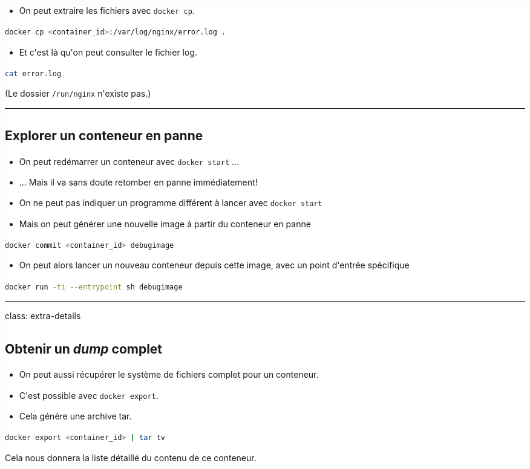 * On peut extraire les fichiers avec `docker cp`.

```bash
docker cp <container_id>:/var/log/nginx/error.log .
```

* Et c'est là qu'on peut consulter le fichier log.

```bash
cat error.log
```

(Le dossier `/run/nginx` n'existe pas.)

---

## Explorer un conteneur en panne

* On peut redémarrer un conteneur avec `docker start` ...

* ... Mais il va sans doute retomber en panne immédiatement!

* On ne peut pas indiquer un programme différent à lancer avec `docker start`

* Mais on peut générer une nouvelle image à partir du conteneur en panne

```bash
docker commit <container_id> debugimage
```

* On peut alors lancer un nouveau conteneur depuis cette image, avec un point d'entrée spécifique

```bash
docker run -ti --entrypoint sh debugimage
```

---

class: extra-details

## Obtenir un _dump_ complet

* On peut aussi récupérer le système de fichiers complet pour un conteneur.

* C'est possible avec `docker export`.

* Cela génère une archive tar.

```bash
docker export <container_id> | tar tv
```

Cela nous donnera la liste détaillé du contenu de ce conteneur.
